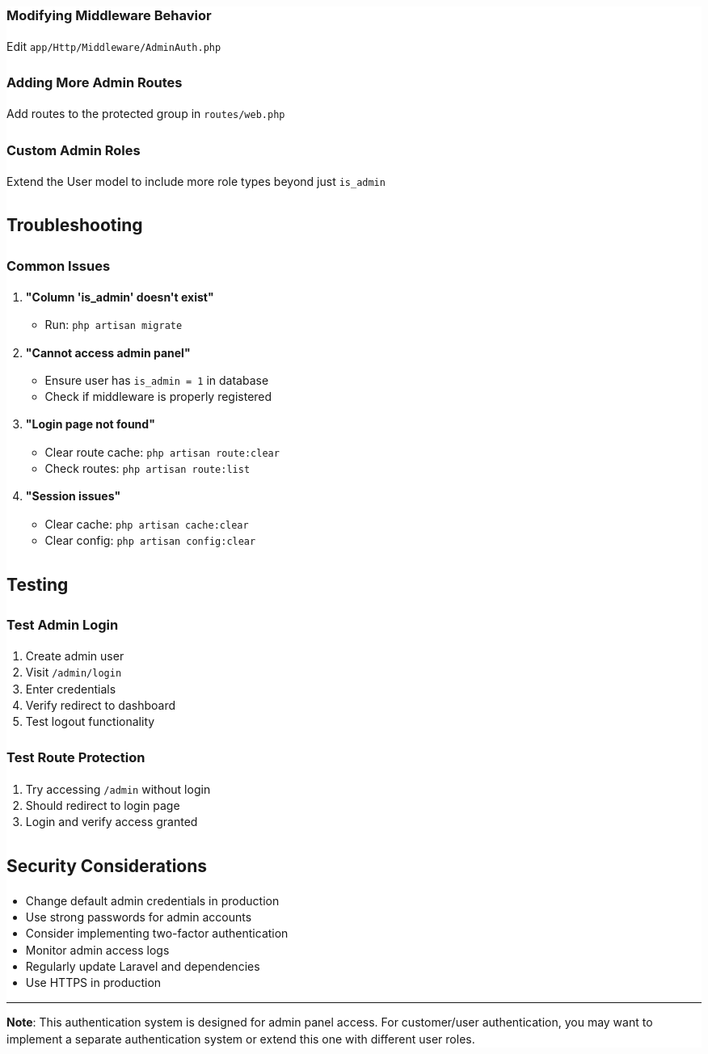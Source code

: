 ### Modifying Middleware Behavior
Edit `app/Http/Middleware/AdminAuth.php`

### Adding More Admin Routes
Add routes to the protected group in `routes/web.php`

### Custom Admin Roles
Extend the User model to include more role types beyond just `is_admin`

## Troubleshooting

### Common Issues

1. **"Column 'is_admin' doesn't exist"**
   - Run: `php artisan migrate`

2. **"Cannot access admin panel"**
   - Ensure user has `is_admin = 1` in database
   - Check if middleware is properly registered

3. **"Login page not found"**
   - Clear route cache: `php artisan route:clear`
   - Check routes: `php artisan route:list`

4. **"Session issues"**
   - Clear cache: `php artisan cache:clear`
   - Clear config: `php artisan config:clear`

## Testing

### Test Admin Login
1. Create admin user
2. Visit `/admin/login`
3. Enter credentials
4. Verify redirect to dashboard
5. Test logout functionality

### Test Route Protection
1. Try accessing `/admin` without login
2. Should redirect to login page
3. Login and verify access granted

## Security Considerations

- Change default admin credentials in production
- Use strong passwords for admin accounts
- Consider implementing two-factor authentication
- Monitor admin access logs
- Regularly update Laravel and dependencies
- Use HTTPS in production

---

**Note**: This authentication system is designed for admin panel access. For customer/user authentication, you may want to implement a separate authentication system or extend this one with different user roles. 
